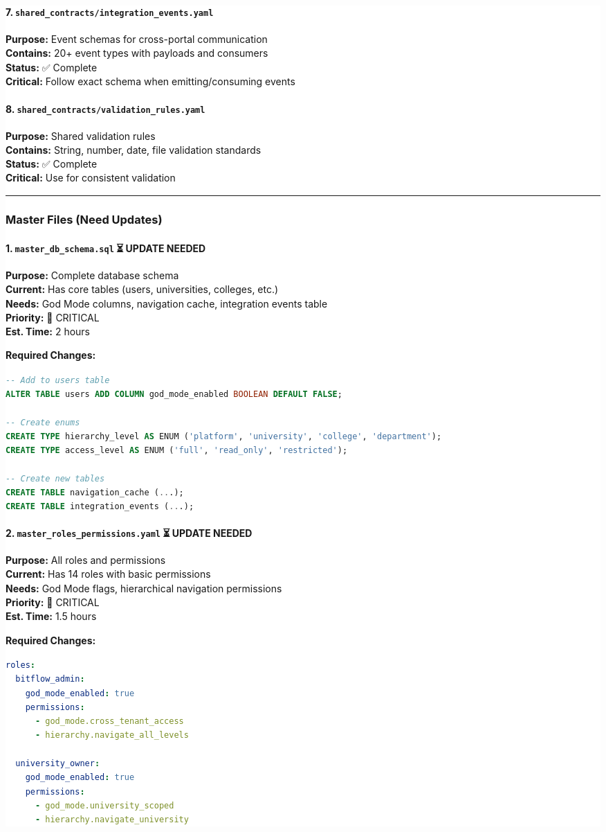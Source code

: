 #### 7. `shared_contracts/integration_events.yaml`
**Purpose:** Event schemas for cross-portal communication  
**Contains:** 20+ event types with payloads and consumers  
**Status:** ✅ Complete  
**Critical:** Follow exact schema when emitting/consuming events

#### 8. `shared_contracts/validation_rules.yaml`
**Purpose:** Shared validation rules  
**Contains:** String, number, date, file validation standards  
**Status:** ✅ Complete  
**Critical:** Use for consistent validation

---

### Master Files (Need Updates)

#### 1. `master_db_schema.sql` ⏳ UPDATE NEEDED
**Purpose:** Complete database schema  
**Current:** Has core tables (users, universities, colleges, etc.)  
**Needs:** God Mode columns, navigation cache, integration events table  
**Priority:** 🔴 CRITICAL  
**Est. Time:** 2 hours

**Required Changes:**
```sql
-- Add to users table
ALTER TABLE users ADD COLUMN god_mode_enabled BOOLEAN DEFAULT FALSE;

-- Create enums
CREATE TYPE hierarchy_level AS ENUM ('platform', 'university', 'college', 'department');
CREATE TYPE access_level AS ENUM ('full', 'read_only', 'restricted');

-- Create new tables
CREATE TABLE navigation_cache (...);
CREATE TABLE integration_events (...);
```

#### 2. `master_roles_permissions.yaml` ⏳ UPDATE NEEDED
**Purpose:** All roles and permissions  
**Current:** Has 14 roles with basic permissions  
**Needs:** God Mode flags, hierarchical navigation permissions  
**Priority:** 🔴 CRITICAL  
**Est. Time:** 1.5 hours

**Required Changes:**
```yaml
roles:
  bitflow_admin:
    god_mode_enabled: true
    permissions:
      - god_mode.cross_tenant_access
      - hierarchy.navigate_all_levels
      
  university_owner:
    god_mode_enabled: true
    permissions:
      - god_mode.university_scoped
      - hierarchy.navigate_university
```
